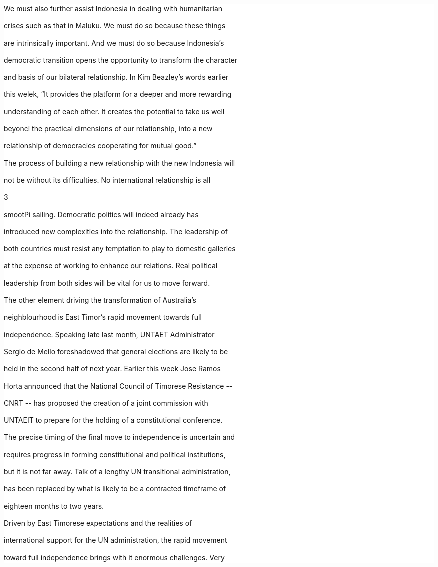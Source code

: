   We must also further assist Indonesia in dealing with humanitarian 

  crises such as that in Maluku. We must do so because these things 

  are intrinsically important. And we must do so because Indonesia’s 

  democratic transition opens the opportunity to transform the character 

  and basis of our bilateral relationship. In Kim Beazley’s words earlier 

  this welek, “It provides the platform for a deeper and more rewarding 

  understanding of each other. It creates the potential to take us well 

  beyoncl the practical dimensions of our relationship, into a new 

  relationship of democracies cooperating for mutual good.” 

  The process of building a new relationship with the new Indonesia will 

  not be without its difficulties. No international relationship is all 

  3 

  smootPi sailing. Democratic politics will indeed already has 

  introduced new complexities into the relationship. The leadership of 

  both countries must resist any temptation to play to domestic galleries 

  at the expense of working to enhance our relations. Real political 

  leadership from both sides will be vital for us to move forward. 

  The other element driving the transformation of Australia’s 

  neighblourhood is East Timor’s rapid movement towards full 

  independence. Speaking late last month, UNTAET Administrator 

  Sergio de Mello foreshadowed that general elections are likely to be 

  held in the second half of next year. Earlier this week Jose Ramos 

  Horta announced that the National Council of Timorese Resistance -- 

  CNRT -- has proposed the creation of a joint commission with 

  UNTAEIT to prepare for the holding of a constitutional conference. 

  The precise timing of the final move to independence is uncertain and 

  requires progress in forming constitutional and political institutions, 

  but it is not far away. Talk of a lengthy UN transitional administration, 

  has been replaced by what is likely to be a contracted timeframe of 

  eighteen months to two years. 

  Driven by East Timorese expectations and the realities of 

  international support for the UN administration, the rapid movement 

  toward full independence brings with it enormous challenges. Very 
